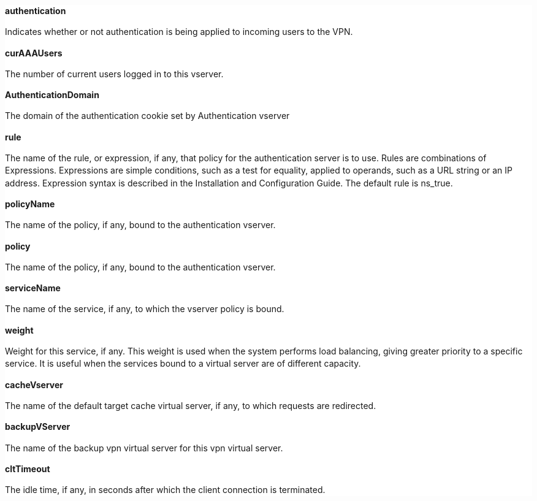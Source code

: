 

<b>authentication</b>

Indicates whether or not authentication is being applied to incoming users to the VPN.



<b>curAAAUsers</b>

The number of current users logged in to this vserver.



<b>AuthenticationDomain</b>

The domain of the authentication cookie set by Authentication vserver



<b>rule</b>

The name of the rule, or expression, if any, that policy for the authentication server is to use. Rules are combinations of Expressions. Expressions are simple conditions, such as a test for equality, applied to operands, such as a URL string or an IP address. Expression syntax is described in the Installation and Configuration Guide. The default rule is ns_true.



<b>policyName</b>

The name of the policy, if any, bound to the authentication vserver.



<b>policy</b>

The name of the policy, if any, bound to the authentication vserver.



<b>serviceName</b>

The name of the service, if any, to which the vserver policy is bound.



<b>weight</b>

Weight for this service, if any. This weight is used when the system performs load balancing, giving greater priority to a specific service. It is useful when the services bound to a virtual server are of different capacity.



<b>cacheVserver</b>

The name of the default target cache virtual server, if any, to which requests are redirected.



<b>backupVServer</b>

The name of the backup vpn virtual server for this vpn virtual server.



<b>cltTimeout</b>

The idle time, if any, in seconds after which the client connection is terminated.
